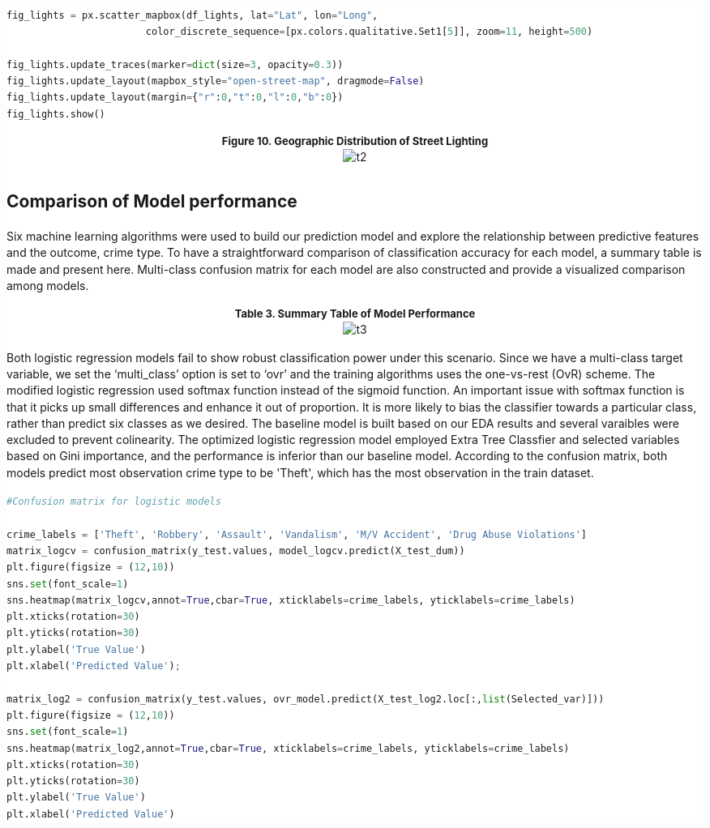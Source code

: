 ```python
fig_lights = px.scatter_mapbox(df_lights, lat="Lat", lon="Long",
                        color_discrete_sequence=[px.colors.qualitative.Set1[5]], zoom=11, height=500)

fig_lights.update_traces(marker=dict(size=3, opacity=0.3))
fig_lights.update_layout(mapbox_style="open-street-map", dragmode=False)
fig_lights.update_layout(margin={"r":0,"t":0,"l":0,"b":0})
fig_lights.show()
```  

<div align="center"><font size="2"><b>Figure 10. Geographic Distribution of Street Lighting</b></font></div>
<div align="center"><img src="https://yenanxu.github.io/Predicting_Crime/figures/Lighting.png" alt="t2" width="750"/></div>

## Comparison of Model performance

Six machine learning algorithms were used to build our prediction model and explore the relationship between predictive features and the outcome, crime type. To have a straightforward comparison of classification accuracy for each model, a summary table is made and present here. Multi-class confusion matrix for each model are also constructed and provide a visualized comparison among models.

<div align="center"><font size="2"><b>Table 3. Summary Table of Model Performance</b></font></div>
<div align="center"><img src="https://yenanxu.github.io/Predicting_Crime/figures/Model_performance.png" alt="t3" width="400"/></div>

Both logistic regression models fail to show robust classification power under this scenario. Since we have a multi-class target variable, we set the ‘multi_class’ option is set to ‘ovr’ and the training algorithms uses the one-vs-rest (OvR) scheme. The modified logistic regression used softmax function instead of the sigmoid function. An important issue with softmax function is that it picks up small differences and enhance it out of proportion. It is more likely to bias the classifier towards a particular class, rather than predict six classes as we desired. The baseline model is built based on our EDA results and several varaibles were excluded to prevent colinearity. The optimized logistic regression model employed Extra Tree Classfier and selected variables based on Gini importance, and the performance is inferior than our baseline model. According to the confusion matrix, both models predict most observation crime type to be 'Theft', which has the most observation in the train dataset.

```python
#Confusion matrix for logistic models

crime_labels = ['Theft', 'Robbery', 'Assault', 'Vandalism', 'M/V Accident', 'Drug Abuse Violations']
matrix_logcv = confusion_matrix(y_test.values, model_logcv.predict(X_test_dum))
plt.figure(figsize = (12,10))
sns.set(font_scale=1)
sns.heatmap(matrix_logcv,annot=True,cbar=True, xticklabels=crime_labels, yticklabels=crime_labels)
plt.xticks(rotation=30)
plt.yticks(rotation=30)
plt.ylabel('True Value')
plt.xlabel('Predicted Value');

matrix_log2 = confusion_matrix(y_test.values, ovr_model.predict(X_test_log2.loc[:,list(Selected_var)]))
plt.figure(figsize = (12,10))
sns.set(font_scale=1)
sns.heatmap(matrix_log2,annot=True,cbar=True, xticklabels=crime_labels, yticklabels=crime_labels)
plt.xticks(rotation=30)
plt.yticks(rotation=30)
plt.ylabel('True Value')
plt.xlabel('Predicted Value')
```  
